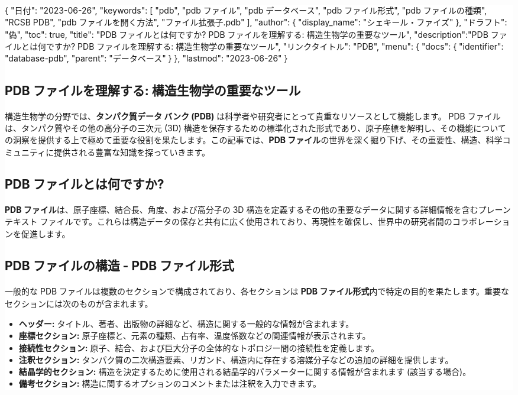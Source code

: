 {
"日付": "2023-06-26",
  "keywords": [
"pdb",
"pdb ファイル",
"pdb データベース",
"pdb ファイル形式",
"pdb ファイルの種類",
"RCSB PDB",
"pdb ファイルを開く方法",
"ファイル拡張子.pdb"
],
  "author": {
"display_name": "シェキール・ファイズ"
},
"ドラフト": "偽",
"toc": true,
"title": "PDB ファイルとは何ですか? PDB ファイルを理解する: 構造生物学の重要なツール",
  "description":"PDB ファイルとは何ですか? PDB ファイルを理解する: 構造生物学の重要なツール",
"リンクタイトル": "PDB",
  "menu": {
    "docs": {
      "identifier": "database-pdb",
"parent": "データベース"
}
},
"lastmod": "2023-06-26"
}

## PDB ファイルを理解する: 構造生物学の重要なツール

構造生物学の分野では、**タンパク質データ バンク (PDB)** は科学者や研究者にとって貴重なリソースとして機能します。 PDB ファイルは、タンパク質やその他の高分子の三次元 (3D) 構造を保存するための標準化された形式であり、原子座標を解明し、その機能についての洞察を提供する上で極めて重要な役割を果たします。この記事では、**PDB ファイル**の世界を深く掘り下げ、その重要性、構造、科学コミュニティに提供される豊富な知識を探っていきます。

## PDB ファイルとは何ですか?

**PDB ファイル**は、原子座標、結合長、角度、および高分子の 3D 構造を定義するその他の重要なデータに関する詳細情報を含むプレーン テキスト ファイルです。これらは構造データの保存と共有に広く使用されており、再現性を確保し、世界中の研究者間のコラボレーションを促進します。

## PDB ファイルの構造 - PDB ファイル形式

一般的な PDB ファイルは複数のセクションで構成されており、各セクションは **PDB ファイル形式**内で特定の目的を果たします。重要なセクションには次のものが含まれます。

- **ヘッダー:** タイトル、著者、出版物の詳細など、構造に関する一般的な情報が含まれます。
- **座標セクション:** 原子座標と、元素の種類、占有率、温度係数などの関連情報が表示されます。
- **接続性セクション:** 原子、結合、および巨大分子の全体的なトポロジー間の接続性を定義します。
- **注釈セクション:** タンパク質の二次構造要素、リガンド、構造内に存在する溶媒分子などの追加の詳細を提供します。
- **結晶学的セクション:** 構造を決定するために使用される結晶学的パラメーターに関する情報が含まれます (該当する場合)。
- **備考セクション:** 構造に関するオプションのコメントまたは注釈を入力できます。
